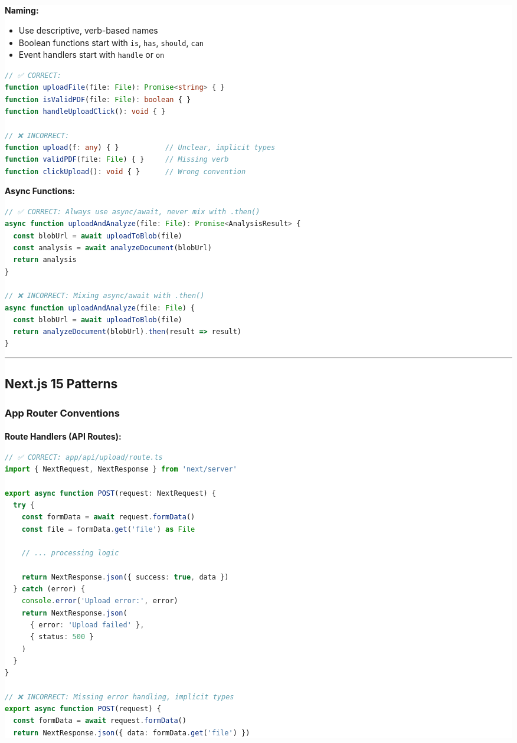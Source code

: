 **Naming:**
- Use descriptive, verb-based names
- Boolean functions start with `is`, `has`, `should`, `can`
- Event handlers start with `handle` or `on`

```typescript
// ✅ CORRECT:
function uploadFile(file: File): Promise<string> { }
function isValidPDF(file: File): boolean { }
function handleUploadClick(): void { }

// ❌ INCORRECT:
function upload(f: any) { }           // Unclear, implicit types
function validPDF(file: File) { }     // Missing verb
function clickUpload(): void { }      // Wrong convention
```

**Async Functions:**
```typescript
// ✅ CORRECT: Always use async/await, never mix with .then()
async function uploadAndAnalyze(file: File): Promise<AnalysisResult> {
  const blobUrl = await uploadToBlob(file)
  const analysis = await analyzeDocument(blobUrl)
  return analysis
}

// ❌ INCORRECT: Mixing async/await with .then()
async function uploadAndAnalyze(file: File) {
  const blobUrl = await uploadToBlob(file)
  return analyzeDocument(blobUrl).then(result => result)
}
```

---

## Next.js 15 Patterns

### App Router Conventions

**Route Handlers (API Routes):**

```typescript
// ✅ CORRECT: app/api/upload/route.ts
import { NextRequest, NextResponse } from 'next/server'

export async function POST(request: NextRequest) {
  try {
    const formData = await request.formData()
    const file = formData.get('file') as File

    // ... processing logic

    return NextResponse.json({ success: true, data })
  } catch (error) {
    console.error('Upload error:', error)
    return NextResponse.json(
      { error: 'Upload failed' },
      { status: 500 }
    )
  }
}

// ❌ INCORRECT: Missing error handling, implicit types
export async function POST(request) {
  const formData = await request.formData()
  return NextResponse.json({ data: formData.get('file') })
```